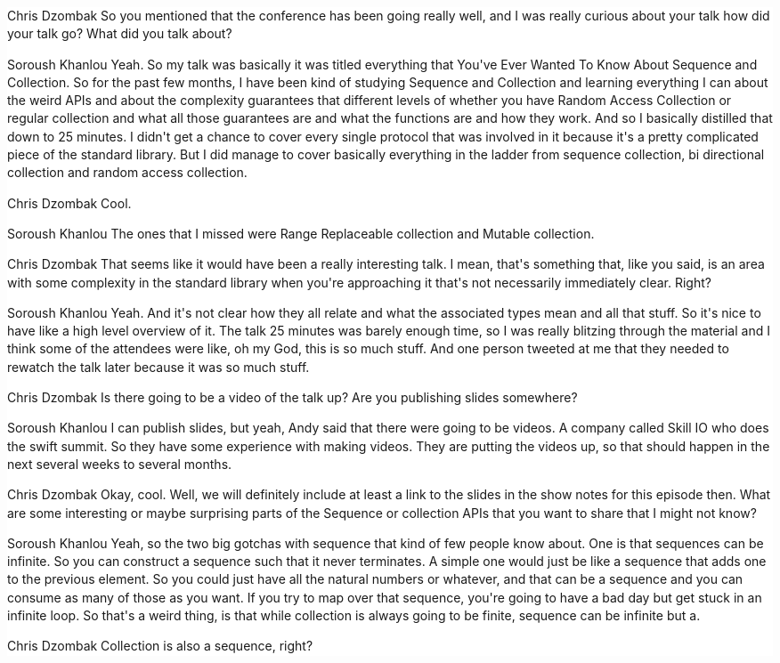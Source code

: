 Chris Dzombak
So you mentioned that the conference has been going really well, and I was really curious about your talk how did your talk go? What did you talk about?

Soroush Khanlou
Yeah. So my talk was basically it was titled everything that You've Ever Wanted To Know About Sequence and Collection. So for the past few months, I have been kind of studying Sequence and Collection and learning everything I can about the weird APIs and about the complexity guarantees that different levels of whether you have Random Access Collection or regular collection and what all those guarantees are and what the functions are and how they work. And so I basically distilled that down to 25 minutes. I didn't get a chance to cover every single protocol that was involved in it because it's a pretty complicated piece of the standard library. But I did manage to cover basically everything in the ladder from sequence collection, bi directional collection and random access collection.

Chris Dzombak
Cool.

Soroush Khanlou
The ones that I missed were Range Replaceable collection and Mutable collection.

Chris Dzombak
That seems like it would have been a really interesting talk. I mean, that's something that, like you said, is an area with some complexity in the standard library when you're approaching it that's not necessarily immediately clear. Right?

Soroush Khanlou
Yeah. And it's not clear how they all relate and what the associated types mean and all that stuff. So it's nice to have like a high level overview of it. The talk 25 minutes was barely enough time, so I was really blitzing through the material and I think some of the attendees were like, oh my God, this is so much stuff. And one person tweeted at me that they needed to rewatch the talk later because it was so much stuff.

Chris Dzombak
Is there going to be a video of the talk up? Are you publishing slides somewhere?

Soroush Khanlou
I can publish slides, but yeah, Andy said that there were going to be videos. A company called Skill IO who does the swift summit. So they have some experience with making videos. They are putting the videos up, so that should happen in the next several weeks to several months.

Chris Dzombak
Okay, cool. Well, we will definitely include at least a link to the slides in the show notes for this episode then. What are some interesting or maybe surprising parts of the Sequence or collection APIs that you want to share that I might not know?

Soroush Khanlou
Yeah, so the two big gotchas with sequence that kind of few people know about. One is that sequences can be infinite. So you can construct a sequence such that it never terminates. A simple one would just be like a sequence that adds one to the previous element. So you could just have all the natural numbers or whatever, and that can be a sequence and you can consume as many of those as you want. If you try to map over that sequence, you're going to have a bad day but get stuck in an infinite loop. So that's a weird thing, is that while collection is always going to be finite, sequence can be infinite but a.

Chris Dzombak
Collection is also a sequence, right?
